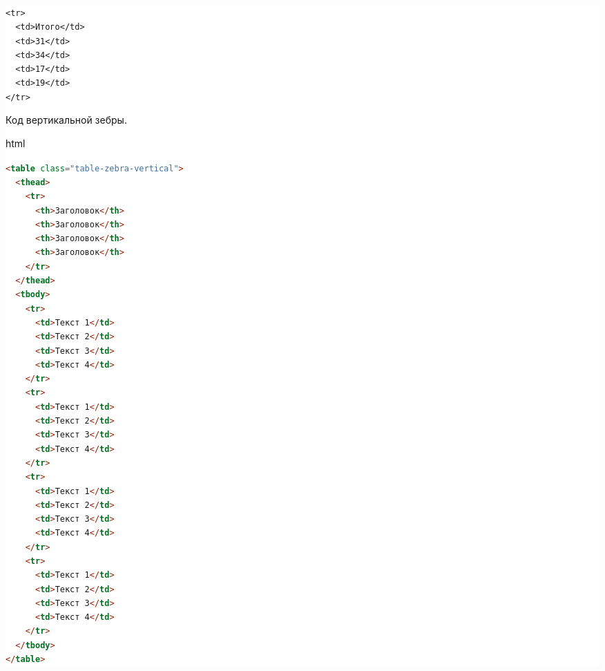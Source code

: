     <tr>
      <td>Итого</td>
      <td>31</td>
      <td>34</td>
      <td>17</td>
      <td>19</td>
    </tr>
  </tbody>
</table>

Код вертикальной зебры.

html

```html
<table class="table-zebra-vertical">
  <thead>
    <tr>
      <th>Заголовок</th>
      <th>Заголовок</th>
      <th>Заголовок</th>
      <th>Заголовок</th>
    </tr>
  </thead>
  <tbody>
    <tr>
      <td>Текст 1</td>
      <td>Текст 2</td>
      <td>Текст 3</td>
      <td>Текст 4</td>
    </tr>
    <tr>
      <td>Текст 1</td>
      <td>Текст 2</td>
      <td>Текст 3</td>
      <td>Текст 4</td>
    </tr>
    <tr>
      <td>Текст 1</td>
      <td>Текст 2</td>
      <td>Текст 3</td>
      <td>Текст 4</td>
    </tr>
    <tr>
      <td>Текст 1</td>
      <td>Текст 2</td>
      <td>Текст 3</td>
      <td>Текст 4</td>
    </tr>
  </tbody>
</table>
```
